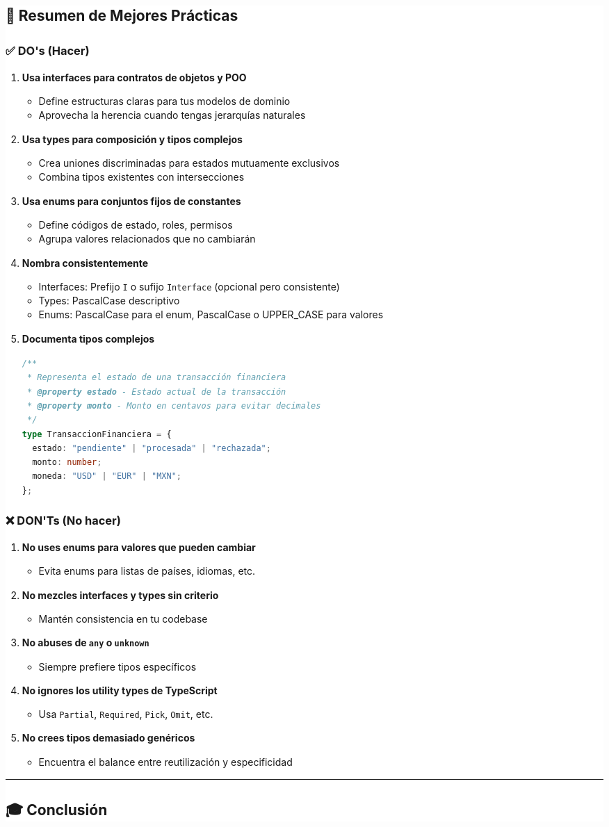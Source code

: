 
## 📝 Resumen de Mejores Prácticas

### ✅ DO's (Hacer)

1. **Usa interfaces para contratos de objetos y POO**
   - Define estructuras claras para tus modelos de dominio
   - Aprovecha la herencia cuando tengas jerarquías naturales

2. **Usa types para composición y tipos complejos**
   - Crea uniones discriminadas para estados mutuamente exclusivos
   - Combina tipos existentes con intersecciones

3. **Usa enums para conjuntos fijos de constantes**
   - Define códigos de estado, roles, permisos
   - Agrupa valores relacionados que no cambiarán

4. **Nombra consistentemente**
   - Interfaces: Prefijo `I` o sufijo `Interface` (opcional pero consistente)
   - Types: PascalCase descriptivo
   - Enums: PascalCase para el enum, PascalCase o UPPER_CASE para valores

5. **Documenta tipos complejos**
   ```typescript
   /**
    * Representa el estado de una transacción financiera
    * @property estado - Estado actual de la transacción
    * @property monto - Monto en centavos para evitar decimales
    */
   type TransaccionFinanciera = {
     estado: "pendiente" | "procesada" | "rechazada";
     monto: number;
     moneda: "USD" | "EUR" | "MXN";
   };
   ```

### ❌ DON'Ts (No hacer)

1. **No uses enums para valores que pueden cambiar**
   - Evita enums para listas de países, idiomas, etc.

2. **No mezcles interfaces y types sin criterio**
   - Mantén consistencia en tu codebase

3. **No abuses de `any` o `unknown`**
   - Siempre prefiere tipos específicos

4. **No ignores los utility types de TypeScript**
   - Usa `Partial`, `Required`, `Pick`, `Omit`, etc.

5. **No crees tipos demasiado genéricos**
   - Encuentra el balance entre reutilización y especificidad

---

## 🎓 Conclusión
